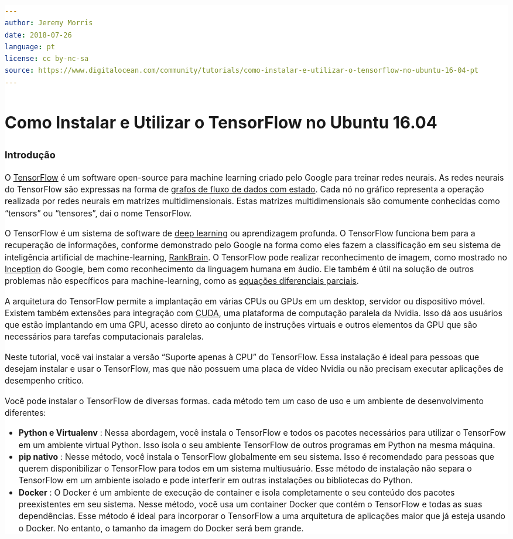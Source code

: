 ```yaml
---
author: Jeremy Morris
date: 2018-07-26
language: pt
license: cc by-nc-sa
source: https://www.digitalocean.com/community/tutorials/como-instalar-e-utilizar-o-tensorflow-no-ubuntu-16-04-pt
---
```


# Como Instalar e Utilizar o TensorFlow no Ubuntu 16.04

### Introdução

O [TensorFlow](https://www.tensorflow.org/) é um software open-source para machine learning criado pelo Google para treinar redes neurais. As redes neurais do TensorFlow são expressas na forma de [grafos de fluxo de dados com estado](https://www.tensorflow.org/programmers_guide/graphs). Cada nó no gráfico representa a operação realizada por redes neurais em matrizes multidimensionais. Estas matrizes multidimensionais são comumente conhecidas como “tensors” ou “tensores”, daí o nome TensorFlow.

O TensorFlow é um sistema de software de [deep learning](https://en.wikipedia.org/wiki/Deep_learning) ou aprendizagem profunda. O TensorFlow funciona bem para a recuperação de informações, conforme demonstrado pelo Google na forma como eles fazem a classificação em seu sistema de inteligência artificial de machine-learning, [RankBrain](https://en.wikipedia.org/wiki/RankBrain). O TensorFlow pode realizar reconhecimento de imagem, como mostrado no [Inception](https://arxiv.org/abs/1409.4842) do Google, bem como reconhecimento da linguagem humana em áudio. Ele também é útil na solução de outros problemas não específicos para machine-learning, como as [equações diferenciais parciais](https://www.tensorflow.org/tutorials/pdes).

A arquitetura do TensorFlow permite a implantação em várias CPUs ou GPUs em um desktop, servidor ou dispositivo móvel. Existem também extensões para integração com [CUDA](https://developer.nvidia.com/cuda-zone), uma plataforma de computação paralela da Nvidia. Isso dá aos usuários que estão implantando em uma GPU, acesso direto ao conjunto de instruções virtuais e outros elementos da GPU que são necessários para tarefas computacionais paralelas.

Neste tutorial, você vai instalar a versão “Suporte apenas à CPU” do TensorFlow. Essa instalação é ideal para pessoas que desejam instalar e usar o TensorFlow, mas que não possuem uma placa de vídeo Nvidia ou não precisam executar aplicações de desempenho crítico.

Você pode instalar o TensorFlow de diversas formas. cada método tem um caso de uso e um ambiente de desenvolvimento diferentes:

- **Python e Virtualenv** : Nessa abordagem, você instala o TensorFlow e todos os pacotes necessários para utilizar o TensorFow em um ambiente virtual Python. Isso isola o seu ambiente TensorFlow de outros programas em Python na mesma máquina.
- **pip nativo** : Nesse método, você instala o TensorFlow globalmente em seu sistema. Isso é recomendado para pessoas que querem disponibilizar o TensorFlow para todos em um sistema multiusuário. Esse método de instalação não separa o TensorFlow em um ambiente isolado e pode interferir em outras instalações ou bibliotecas do Python.
- **Docker** : O Docker é um ambiente de execução de container e isola completamente o seu conteúdo dos pacotes preexistentes em seu sistema. Nesse método, você usa um container Docker que contém o TensorFlow e todas as suas dependências. Esse método é ideal para incorporar o TensorFlow a uma arquitetura de aplicações maior que já esteja usando o Docker. No entanto, o tamanho da imagem do Docker será bem grande.
